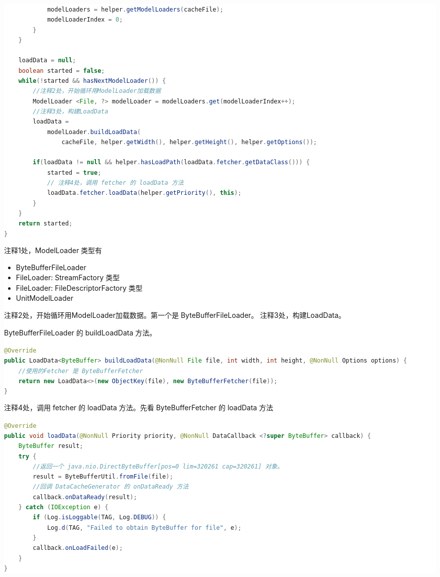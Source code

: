```java
            modelLoaders = helper.getModelLoaders(cacheFile);
            modelLoaderIndex = 0;
        }
    }

    loadData = null;
    boolean started = false;
    while(!started && hasNextModelLoader()) {
        //注释2处，开始循环用ModelLoader加载数据
        ModelLoader <File, ?> modelLoader = modelLoaders.get(modelLoaderIndex++);
        //注释3处，构建LoadData
        loadData =
            modelLoader.buildLoadData(
                cacheFile, helper.getWidth(), helper.getHeight(), helper.getOptions());

        if(loadData != null && helper.hasLoadPath(loadData.fetcher.getDataClass())) {
            started = true;
            // 注释4处，调用 fetcher 的 loadData 方法
            loadData.fetcher.loadData(helper.getPriority(), this);
        }
    }
    return started;
}

```

注释1处，ModelLoader 类型有

* ByteBufferFileLoader
* FileLoader: StreamFactory 类型
* FileLoader: FileDescriptorFactory 类型
* UnitModelLoader


注释2处，开始循环用ModelLoader加载数据。第一个是 ByteBufferFileLoader。
注释3处，构建LoadData。

ByteBufferFileLoader 的 buildLoadData 方法。

```java
@Override
public LoadData<ByteBuffer> buildLoadData(@NonNull File file, int width, int height, @NonNull Options options) {
    //使用的Fetcher 是 ByteBufferFetcher
    return new LoadData<>(new ObjectKey(file), new ByteBufferFetcher(file));
}
```

注释4处，调用 fetcher 的 loadData 方法。先看 ByteBufferFetcher 的 loadData 方法

```java
@Override
public void loadData(@NonNull Priority priority, @NonNull DataCallback <?super ByteBuffer> callback) {
    ByteBuffer result;
    try {
        //返回一个 java.nio.DirectByteBuffer[pos=0 lim=320261 cap=320261] 对象。
        result = ByteBufferUtil.fromFile(file);
        //回调 DataCacheGenerator 的 onDataReady 方法
        callback.onDataReady(result);
    } catch (IOException e) {
        if (Log.isLoggable(TAG, Log.DEBUG)) {
            Log.d(TAG, "Failed to obtain ByteBuffer for file", e);
        }
        callback.onLoadFailed(e);
    }
}
```